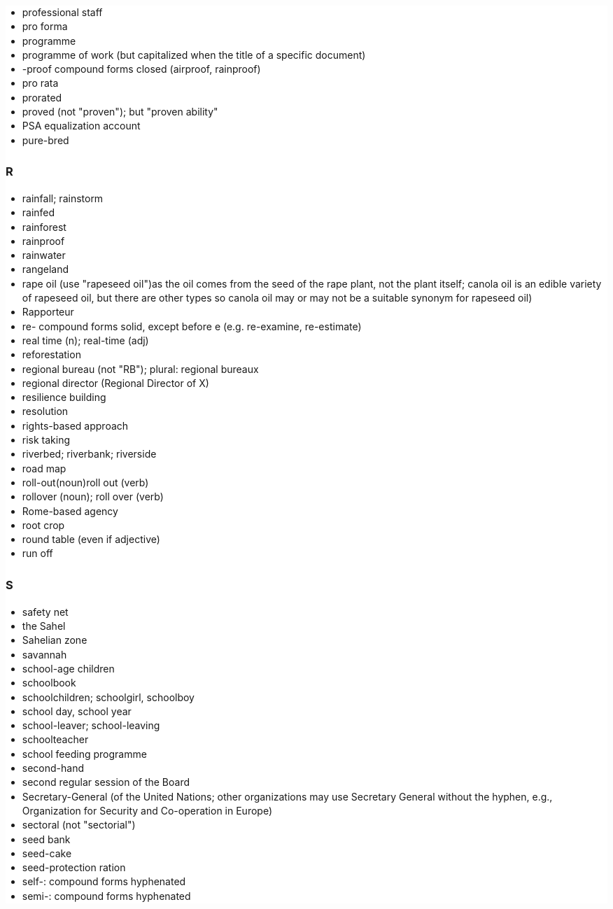 * professional staff
* pro forma
* programme
* programme of work (but capitalized when the title of a specific document)
* -proof compound forms closed (airproof, rainproof)
* pro rata
* prorated
* proved (not "proven"); but "proven ability"
* PSA equalization account
* pure-bred

### R

* rainfall; rainstorm
* rainfed
* rainforest
* rainproof
* rainwater
* rangeland
* rape oil (use "rapeseed oil")as the oil comes from the seed of the rape plant, not the plant itself; canola oil is an edible variety of rapeseed oil, but there are other types so canola oil may or may not be a suitable synonym for rapeseed oil)
* Rapporteur
* re- compound forms solid, except before e (e.g. re-examine, re-estimate)
* real time (n); real-time (adj) 
* reforestation
* regional bureau (not "RB"); plural: regional bureaux
* regional director (Regional Director of X)
* resilience building
* resolution
* rights-based approach
* risk taking
* riverbed; riverbank; riverside
* road map
* roll-out(noun)roll out (verb)
* rollover (noun); roll over (verb)
* Rome-based agency
* root crop
* round table (even if adjective)
* run off 

### S

* safety net 
* the Sahel
* Sahelian zone
* savannah
* school-age children
* schoolbook
* schoolchildren; schoolgirl, schoolboy
* school day, school year
* school-leaver; school-leaving
* schoolteacher
* school feeding programme
* second-hand
* second regular session of the Board
* Secretary-General (of the United Nations; other organizations may use Secretary General without the hyphen, e.g., Organization for Security and Co-operation in Europe)
* sectoral (not "sectorial")
* seed bank
* seed-cake
* seed-protection ration
* self-: compound forms hyphenated
* semi-: compound forms hyphenated 